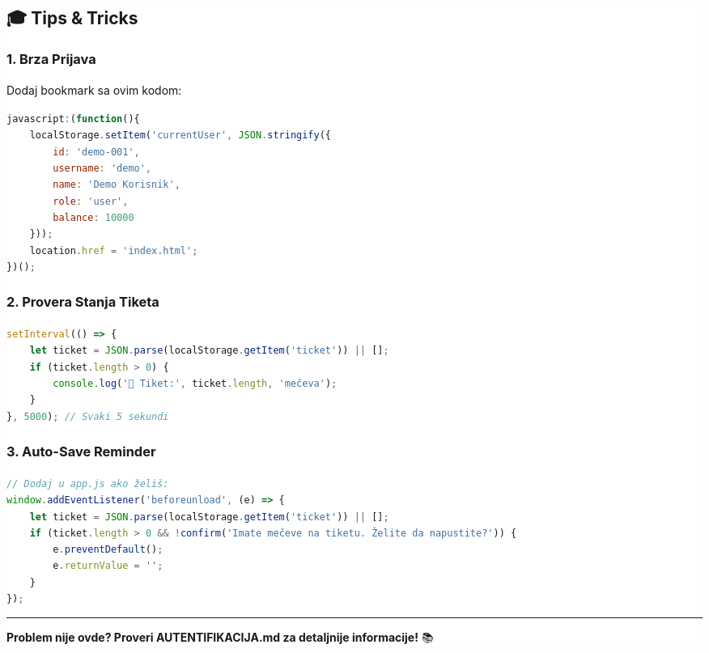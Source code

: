 
## 🎓 Tips & Tricks

### 1. Brza Prijava

Dodaj bookmark sa ovim kodom:
```javascript
javascript:(function(){
    localStorage.setItem('currentUser', JSON.stringify({
        id: 'demo-001',
        username: 'demo',
        name: 'Demo Korisnik',
        role: 'user',
        balance: 10000
    }));
    location.href = 'index.html';
})();
```

### 2. Provera Stanja Tiketa

```javascript
setInterval(() => {
    let ticket = JSON.parse(localStorage.getItem('ticket')) || [];
    if (ticket.length > 0) {
        console.log('🎫 Tiket:', ticket.length, 'mečeva');
    }
}, 5000); // Svaki 5 sekundi
```

### 3. Auto-Save Reminder

```javascript
// Dodaj u app.js ako želiš:
window.addEventListener('beforeunload', (e) => {
    let ticket = JSON.parse(localStorage.getItem('ticket')) || [];
    if (ticket.length > 0 && !confirm('Imate mečeve na tiketu. Želite da napustite?')) {
        e.preventDefault();
        e.returnValue = '';
    }
});
```

---

**Problem nije ovde? Proveri AUTENTIFIKACIJA.md za detaljnije informacije!** 📚


